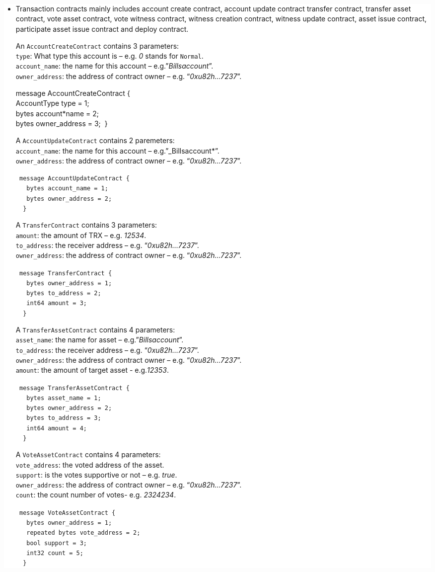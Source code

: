 * Transaction contracts mainly includes account create contract, account update contract transfer contract, transfer asset contract, vote asset contract, vote witness contract, witness creation contract, witness update contract, asset issue contract, participate asset issue contract and deploy contract.

  An `AccountCreateContract` contains 3 parameters:  
   `type`: What type this account is – e.g. _0_ stands for `Normal`.  
   `account_name`: the name for this account – e.g.”_Billsaccount_”.  
   `owner_address`: the address of contract owner – e.g. “_0xu82h…7237_”.

  message AccountCreateContract {   
   AccountType type = 1;   
   bytes account\*name = 2;   
   bytes owner_address = 3; 
  }

  A `AccountUpdateContract` contains 2 paremeters:  
   `account_name`: the name for this account – e.g.”\_Billsaccount\*”.  
   `owner_address`: the address of contract owner – e.g. “_0xu82h…7237_”.

       message AccountUpdateContract {
         bytes account_name = 1;
         bytes owner_address = 2;
        }

  A `TransferContract` contains 3 parameters:  
   `amount`: the amount of TRX – e.g. _12534_.  
   `to_address`: the receiver address – e.g. “_0xu82h…7237_”.  
   `owner_address`: the address of contract owner – e.g. “_0xu82h…7237_”.

       message TransferContract { 
         bytes owner_address = 1; 
         bytes to_address = 2; 
         int64 amount = 3;
        }

  A `TransferAssetContract` contains 4 parameters:  
   `asset_name`: the name for asset – e.g.”_Billsaccount_”.  
   `to_address`: the receiver address – e.g. “_0xu82h…7237_”.  
   `owner_address`: the address of contract owner – e.g. “_0xu82h…7237_”.  
   `amount`: the amount of target asset - e.g._12353_.

       message TransferAssetContract { 
         bytes asset_name = 1; 
         bytes owner_address = 2; 
         bytes to_address = 3; 
         int64 amount = 4; 
        }

  A `VoteAssetContract` contains 4 parameters:  
   `vote_address`: the voted address of the asset.  
   `support`: is the votes supportive or not – e.g. _true_.  
   `owner_address`: the address of contract owner – e.g. “_0xu82h…7237_”.  
   `count`: the count number of votes- e.g. _2324234_.

       message VoteAssetContract { 
         bytes owner_address = 1; 
         repeated bytes vote_address = 2; 
         bool support = 3; 
         int32 count = 5; 
        }
